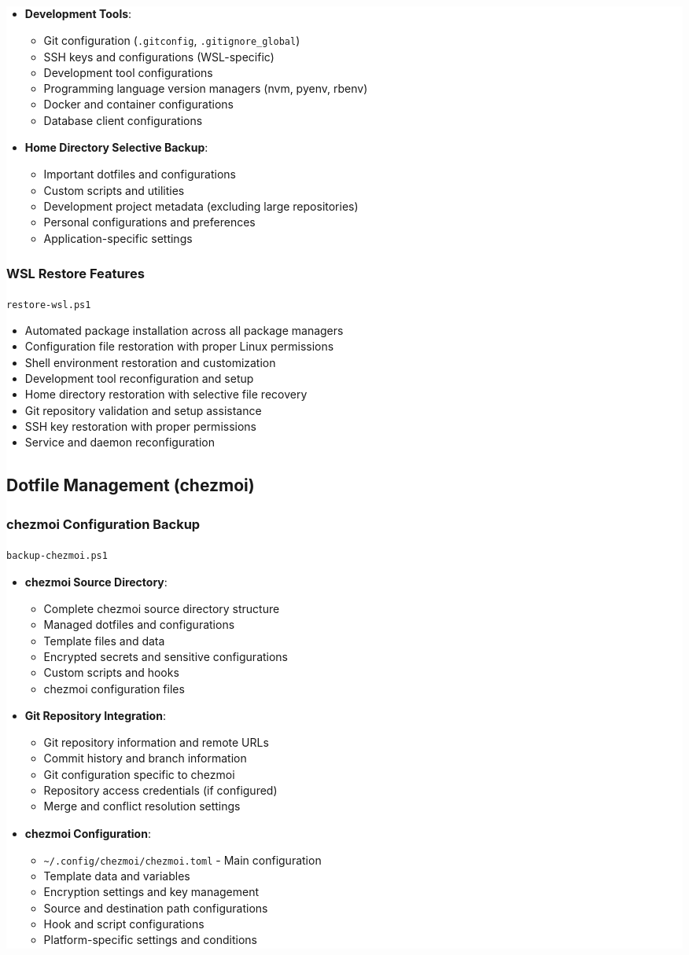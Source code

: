 - **Development Tools**:
  - Git configuration (`.gitconfig`, `.gitignore_global`)
  - SSH keys and configurations (WSL-specific)
  - Development tool configurations
  - Programming language version managers (nvm, pyenv, rbenv)
  - Docker and container configurations
  - Database client configurations

- **Home Directory Selective Backup**:
  - Important dotfiles and configurations
  - Custom scripts and utilities
  - Development project metadata (excluding large repositories)
  - Personal configurations and preferences
  - Application-specific settings

### WSL Restore Features

`restore-wsl.ps1`

- Automated package installation across all package managers
- Configuration file restoration with proper Linux permissions
- Shell environment restoration and customization
- Development tool reconfiguration and setup
- Home directory restoration with selective file recovery
- Git repository validation and setup assistance
- SSH key restoration with proper permissions
- Service and daemon reconfiguration

## Dotfile Management (chezmoi)

### chezmoi Configuration Backup

`backup-chezmoi.ps1`

- **chezmoi Source Directory**:
  - Complete chezmoi source directory structure
  - Managed dotfiles and configurations
  - Template files and data
  - Encrypted secrets and sensitive configurations
  - Custom scripts and hooks
  - chezmoi configuration files

- **Git Repository Integration**:
  - Git repository information and remote URLs
  - Commit history and branch information
  - Git configuration specific to chezmoi
  - Repository access credentials (if configured)
  - Merge and conflict resolution settings

- **chezmoi Configuration**:
  - `~/.config/chezmoi/chezmoi.toml` - Main configuration
  - Template data and variables
  - Encryption settings and key management
  - Source and destination path configurations
  - Hook and script configurations
  - Platform-specific settings and conditions
